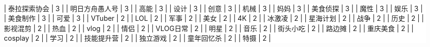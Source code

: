 | 泰拉探索协会 | 3 |
| 明日方舟愚人号 | 3 |
| 高能 | 3 |
| 设计 | 3 |
| 创意 | 3 |
| 机械 | 3 |
| 妈妈 | 3 |
| 美食侦探 | 3 |
| 魔性 | 3 |
| 娱乐 | 3 |
| 美食制作 | 3 |
| 可爱 | 3 |
| VTuber | 2 |
| LOL | 2 |
| 军事 | 2 |
| 美女 | 2 |
| 4K | 2 |
| 冰激凌 | 2 |
| 星海计划 | 2 |
| 战争 | 2 |
| 历史 | 2 |
| 影视混剪 | 2 |
| 热血 | 2 |
| vlog | 2 |
| 情侣 | 2 |
| VLOG日常 | 2 |
| 明星 | 2 |
| 音乐 | 2 |
| 街头小吃 | 2 |
| 路边摊 | 2 |
| 重庆美食 | 2 |
| cosplay | 2 |
| 学习 | 2 |
| 技能提升营 | 2 |
| 独立游戏 | 2 |
| 童年回忆杀 | 2 |
| 特摄 | 2 |